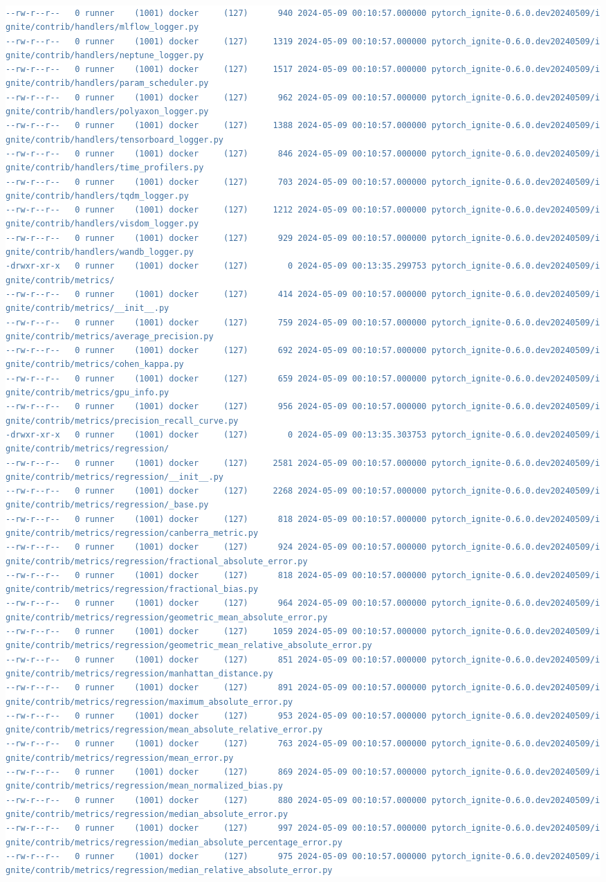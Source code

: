 ```diff
--rw-r--r--   0 runner    (1001) docker     (127)      940 2024-05-09 00:10:57.000000 pytorch_ignite-0.6.0.dev20240509/ignite/contrib/handlers/mlflow_logger.py
--rw-r--r--   0 runner    (1001) docker     (127)     1319 2024-05-09 00:10:57.000000 pytorch_ignite-0.6.0.dev20240509/ignite/contrib/handlers/neptune_logger.py
--rw-r--r--   0 runner    (1001) docker     (127)     1517 2024-05-09 00:10:57.000000 pytorch_ignite-0.6.0.dev20240509/ignite/contrib/handlers/param_scheduler.py
--rw-r--r--   0 runner    (1001) docker     (127)      962 2024-05-09 00:10:57.000000 pytorch_ignite-0.6.0.dev20240509/ignite/contrib/handlers/polyaxon_logger.py
--rw-r--r--   0 runner    (1001) docker     (127)     1388 2024-05-09 00:10:57.000000 pytorch_ignite-0.6.0.dev20240509/ignite/contrib/handlers/tensorboard_logger.py
--rw-r--r--   0 runner    (1001) docker     (127)      846 2024-05-09 00:10:57.000000 pytorch_ignite-0.6.0.dev20240509/ignite/contrib/handlers/time_profilers.py
--rw-r--r--   0 runner    (1001) docker     (127)      703 2024-05-09 00:10:57.000000 pytorch_ignite-0.6.0.dev20240509/ignite/contrib/handlers/tqdm_logger.py
--rw-r--r--   0 runner    (1001) docker     (127)     1212 2024-05-09 00:10:57.000000 pytorch_ignite-0.6.0.dev20240509/ignite/contrib/handlers/visdom_logger.py
--rw-r--r--   0 runner    (1001) docker     (127)      929 2024-05-09 00:10:57.000000 pytorch_ignite-0.6.0.dev20240509/ignite/contrib/handlers/wandb_logger.py
-drwxr-xr-x   0 runner    (1001) docker     (127)        0 2024-05-09 00:13:35.299753 pytorch_ignite-0.6.0.dev20240509/ignite/contrib/metrics/
--rw-r--r--   0 runner    (1001) docker     (127)      414 2024-05-09 00:10:57.000000 pytorch_ignite-0.6.0.dev20240509/ignite/contrib/metrics/__init__.py
--rw-r--r--   0 runner    (1001) docker     (127)      759 2024-05-09 00:10:57.000000 pytorch_ignite-0.6.0.dev20240509/ignite/contrib/metrics/average_precision.py
--rw-r--r--   0 runner    (1001) docker     (127)      692 2024-05-09 00:10:57.000000 pytorch_ignite-0.6.0.dev20240509/ignite/contrib/metrics/cohen_kappa.py
--rw-r--r--   0 runner    (1001) docker     (127)      659 2024-05-09 00:10:57.000000 pytorch_ignite-0.6.0.dev20240509/ignite/contrib/metrics/gpu_info.py
--rw-r--r--   0 runner    (1001) docker     (127)      956 2024-05-09 00:10:57.000000 pytorch_ignite-0.6.0.dev20240509/ignite/contrib/metrics/precision_recall_curve.py
-drwxr-xr-x   0 runner    (1001) docker     (127)        0 2024-05-09 00:13:35.303753 pytorch_ignite-0.6.0.dev20240509/ignite/contrib/metrics/regression/
--rw-r--r--   0 runner    (1001) docker     (127)     2581 2024-05-09 00:10:57.000000 pytorch_ignite-0.6.0.dev20240509/ignite/contrib/metrics/regression/__init__.py
--rw-r--r--   0 runner    (1001) docker     (127)     2268 2024-05-09 00:10:57.000000 pytorch_ignite-0.6.0.dev20240509/ignite/contrib/metrics/regression/_base.py
--rw-r--r--   0 runner    (1001) docker     (127)      818 2024-05-09 00:10:57.000000 pytorch_ignite-0.6.0.dev20240509/ignite/contrib/metrics/regression/canberra_metric.py
--rw-r--r--   0 runner    (1001) docker     (127)      924 2024-05-09 00:10:57.000000 pytorch_ignite-0.6.0.dev20240509/ignite/contrib/metrics/regression/fractional_absolute_error.py
--rw-r--r--   0 runner    (1001) docker     (127)      818 2024-05-09 00:10:57.000000 pytorch_ignite-0.6.0.dev20240509/ignite/contrib/metrics/regression/fractional_bias.py
--rw-r--r--   0 runner    (1001) docker     (127)      964 2024-05-09 00:10:57.000000 pytorch_ignite-0.6.0.dev20240509/ignite/contrib/metrics/regression/geometric_mean_absolute_error.py
--rw-r--r--   0 runner    (1001) docker     (127)     1059 2024-05-09 00:10:57.000000 pytorch_ignite-0.6.0.dev20240509/ignite/contrib/metrics/regression/geometric_mean_relative_absolute_error.py
--rw-r--r--   0 runner    (1001) docker     (127)      851 2024-05-09 00:10:57.000000 pytorch_ignite-0.6.0.dev20240509/ignite/contrib/metrics/regression/manhattan_distance.py
--rw-r--r--   0 runner    (1001) docker     (127)      891 2024-05-09 00:10:57.000000 pytorch_ignite-0.6.0.dev20240509/ignite/contrib/metrics/regression/maximum_absolute_error.py
--rw-r--r--   0 runner    (1001) docker     (127)      953 2024-05-09 00:10:57.000000 pytorch_ignite-0.6.0.dev20240509/ignite/contrib/metrics/regression/mean_absolute_relative_error.py
--rw-r--r--   0 runner    (1001) docker     (127)      763 2024-05-09 00:10:57.000000 pytorch_ignite-0.6.0.dev20240509/ignite/contrib/metrics/regression/mean_error.py
--rw-r--r--   0 runner    (1001) docker     (127)      869 2024-05-09 00:10:57.000000 pytorch_ignite-0.6.0.dev20240509/ignite/contrib/metrics/regression/mean_normalized_bias.py
--rw-r--r--   0 runner    (1001) docker     (127)      880 2024-05-09 00:10:57.000000 pytorch_ignite-0.6.0.dev20240509/ignite/contrib/metrics/regression/median_absolute_error.py
--rw-r--r--   0 runner    (1001) docker     (127)      997 2024-05-09 00:10:57.000000 pytorch_ignite-0.6.0.dev20240509/ignite/contrib/metrics/regression/median_absolute_percentage_error.py
--rw-r--r--   0 runner    (1001) docker     (127)      975 2024-05-09 00:10:57.000000 pytorch_ignite-0.6.0.dev20240509/ignite/contrib/metrics/regression/median_relative_absolute_error.py
```